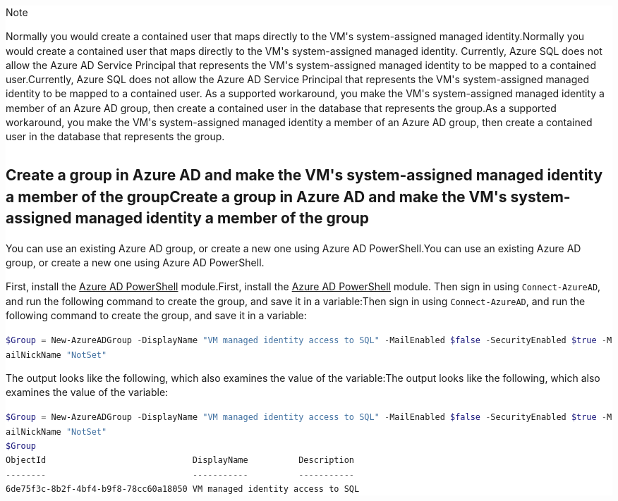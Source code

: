 > [!NOTE]
> <span data-ttu-id="23381-125">Normally you would create a contained user that maps directly to the VM's system-assigned managed identity.</span><span class="sxs-lookup"><span data-stu-id="23381-125">Normally you would create a contained user that maps directly to the VM's system-assigned managed identity.</span></span>  <span data-ttu-id="23381-126">Currently, Azure SQL does not allow the Azure AD Service Principal that represents the VM's system-assigned managed identity to be mapped to a contained user.</span><span class="sxs-lookup"><span data-stu-id="23381-126">Currently, Azure SQL does not allow the Azure AD Service Principal that represents the VM's system-assigned managed identity to be mapped to a contained user.</span></span>  <span data-ttu-id="23381-127">As a supported workaround, you make the VM's system-assigned managed identity a member of an Azure AD group, then create a contained user in the database that represents the group.</span><span class="sxs-lookup"><span data-stu-id="23381-127">As a supported workaround, you make the VM's system-assigned managed identity a member of an Azure AD group, then create a contained user in the database that represents the group.</span></span>


## <a name="create-a-group-in-azure-ad-and-make-the-vms-system-assigned-managed-identity-a-member-of-the-group"></a><span data-ttu-id="23381-128">Create a group in Azure AD and make the VM's system-assigned managed identity a member of the group</span><span class="sxs-lookup"><span data-stu-id="23381-128">Create a group in Azure AD and make the VM's system-assigned managed identity a member of the group</span></span>

<span data-ttu-id="23381-129">You can use an existing Azure AD group, or create a new one using Azure AD PowerShell.</span><span class="sxs-lookup"><span data-stu-id="23381-129">You can use an existing Azure AD group, or create a new one using Azure AD PowerShell.</span></span>  

<span data-ttu-id="23381-130">First, install the [Azure AD PowerShell](https://docs.microsoft.com/powershell/azure/active-directory/install-adv2) module.</span><span class="sxs-lookup"><span data-stu-id="23381-130">First, install the [Azure AD PowerShell](https://docs.microsoft.com/powershell/azure/active-directory/install-adv2) module.</span></span> <span data-ttu-id="23381-131">Then sign in using `Connect-AzureAD`, and run the following command to create the group, and save it in a variable:</span><span class="sxs-lookup"><span data-stu-id="23381-131">Then sign in using `Connect-AzureAD`, and run the following command to create the group, and save it in a variable:</span></span>

```powershell
$Group = New-AzureADGroup -DisplayName "VM managed identity access to SQL" -MailEnabled $false -SecurityEnabled $true -MailNickName "NotSet"
```

<span data-ttu-id="23381-132">The output looks like the following, which also examines the value of the variable:</span><span class="sxs-lookup"><span data-stu-id="23381-132">The output looks like the following, which also examines the value of the variable:</span></span>

```powershell
$Group = New-AzureADGroup -DisplayName "VM managed identity access to SQL" -MailEnabled $false -SecurityEnabled $true -MailNickName "NotSet"
$Group
ObjectId                             DisplayName          Description
--------                             -----------          -----------
6de75f3c-8b2f-4bf4-b9f8-78cc60a18050 VM managed identity access to SQL
```
